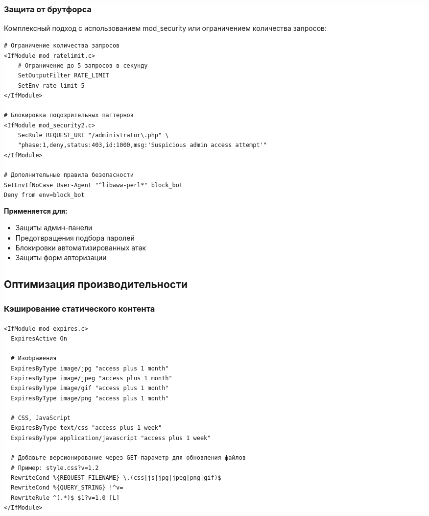 ### Защита от брутфорса
Комплексный подход с использованием mod_security или ограничением количества запросов:

```.htaccess
# Ограничение количества запросов
<IfModule mod_ratelimit.c>
    # Ограничение до 5 запросов в секунду
    SetOutputFilter RATE_LIMIT
    SetEnv rate-limit 5
</IfModule>

# Блокировка подозрительных паттернов
<IfModule mod_security2.c>
    SecRule REQUEST_URI "/administrator\.php" \
    "phase:1,deny,status:403,id:1000,msg:'Suspicious admin access attempt'"
</IfModule>

# Дополнительные правила безопасности
SetEnvIfNoCase User-Agent "^libwww-perl*" block_bot
Deny from env=block_bot
```

**Применяется для:**
- Защиты админ-панели
- Предотвращения подбора паролей
- Блокировки автоматизированных атак
- Защиты форм авторизации

## Оптимизация производительности

### Кэширование статического контента
```.htaccess
<IfModule mod_expires.c>
  ExpiresActive On
  
  # Изображения
  ExpiresByType image/jpg "access plus 1 month"
  ExpiresByType image/jpeg "access plus 1 month"
  ExpiresByType image/gif "access plus 1 month"
  ExpiresByType image/png "access plus 1 month"
  
  # CSS, JavaScript
  ExpiresByType text/css "access plus 1 week"
  ExpiresByType application/javascript "access plus 1 week"
  
  # Добавьте версионирование через GET-параметр для обновления файлов
  # Пример: style.css?v=1.2
  RewriteCond %{REQUEST_FILENAME} \.(css|js|jpg|jpeg|png|gif)$
  RewriteCond %{QUERY_STRING} !^v=
  RewriteRule ^(.*)$ $1?v=1.0 [L]
</IfModule>
```
